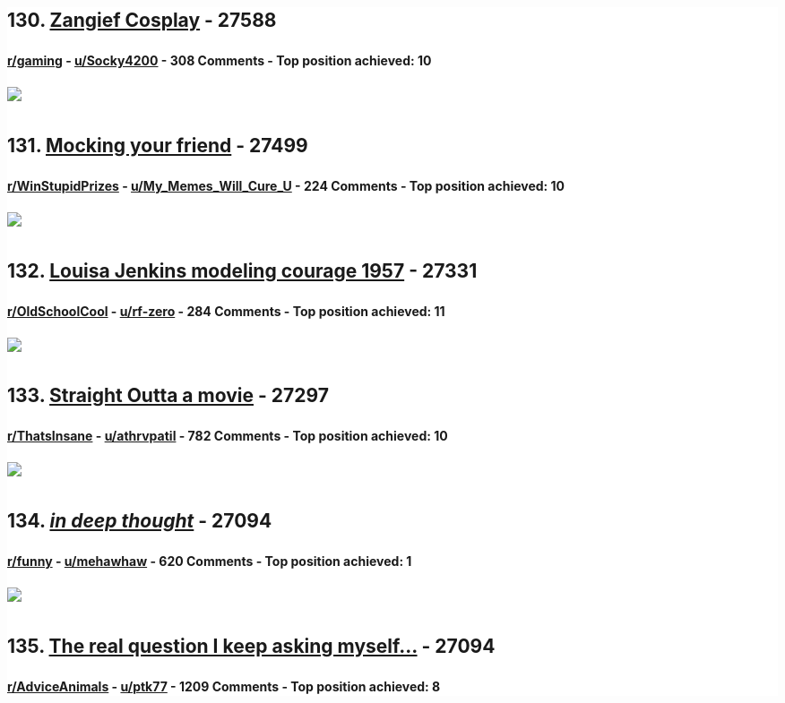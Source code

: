 ## 130. [Zangief Cosplay](http://reddit.com/r/gaming/comments/gyfh6y/zangief_cosplay/) - 27588
#### [r/gaming](http://reddit.com/r/gaming) - [u/Socky4200](http://reddit.com/u/Socky4200) - 308 Comments - Top position achieved: 10

<a href="https://i.imgur.com/lim6U5X.gifv"><img src="https://b.thumbs.redditmedia.com/3JjUhH6rKaxQHtubarvQ8I4lj0rnVQahoLCkpDGRKss.jpg"></img></a>

## 131. [Mocking your friend](http://reddit.com/r/WinStupidPrizes/comments/gyhx53/mocking_your_friend/) - 27499
#### [r/WinStupidPrizes](http://reddit.com/r/WinStupidPrizes) - [u/My_Memes_Will_Cure_U](http://reddit.com/u/My_Memes_Will_Cure_U) - 224 Comments - Top position achieved: 10

<a href="https://i.imgur.com/VB9B2H1.gifv"><img src="https://b.thumbs.redditmedia.com/Qw_VPFa0hIKkEz4jWtwzo6baGWOjBpAYW7pDziBIqxw.jpg"></img></a>

## 132. [Louisa Jenkins modeling courage 1957](http://reddit.com/r/OldSchoolCool/comments/gy2n7n/louisa_jenkins_modeling_courage_1957/) - 27331
#### [r/OldSchoolCool](http://reddit.com/r/OldSchoolCool) - [u/rf-zero](http://reddit.com/u/rf-zero) - 284 Comments - Top position achieved: 11

<a href="https://i.redd.it/vsr7rfehkc351.jpg"><img src="https://a.thumbs.redditmedia.com/wga3yytbh2h2z44ozuIbucWn9zzipJaFMwoskWD_K40.jpg"></img></a>

## 133. [Straight Outta a movie](http://reddit.com/r/ThatsInsane/comments/gybzdi/straight_outta_a_movie/) - 27297
#### [r/ThatsInsane](http://reddit.com/r/ThatsInsane) - [u/athrvpatil](http://reddit.com/u/athrvpatil) - 782 Comments - Top position achieved: 10

<a href="https://v.redd.it/szlheqn5lh351"><img src="https://b.thumbs.redditmedia.com/WTAGW8E0XEBj8g59UeKFKqlIZObOiDoYgYWYxu0wiwM.jpg"></img></a>

## 134. [*in deep thought*](http://reddit.com/r/funny/comments/gy95ca/in_deep_thought/) - 27094
#### [r/funny](http://reddit.com/r/funny) - [u/mehawhaw](http://reddit.com/u/mehawhaw) - 620 Comments - Top position achieved: 1

<a href="https://i.redd.it/i5uyyx1iig351.jpg"><img src="https://b.thumbs.redditmedia.com/Mxg6q_b29iMNxsy-uXyRmyvrMkLgWo4O3qG5_0PhMEM.jpg"></img></a>

## 135. [The real question I keep asking myself...](http://reddit.com/r/AdviceAnimals/comments/gykswn/the_real_question_i_keep_asking_myself/) - 27094
#### [r/AdviceAnimals](http://reddit.com/r/AdviceAnimals) - [u/ptk77](http://reddit.com/u/ptk77) - 1209 Comments - Top position achieved: 8
